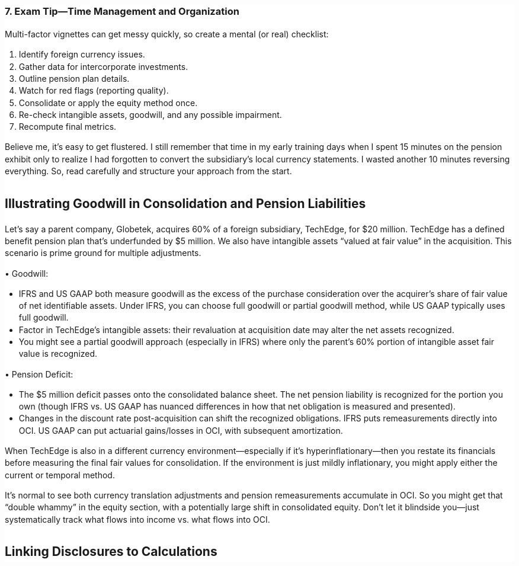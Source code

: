 ### 7. Exam Tip—Time Management and Organization

Multi-factor vignettes can get messy quickly, so create a mental (or real) checklist:

1. Identify foreign currency issues.  
2. Gather data for intercorporate investments.  
3. Outline pension plan details.  
4. Watch for red flags (reporting quality).  
5. Consolidate or apply the equity method once.  
6. Re-check intangible assets, goodwill, and any possible impairment.  
7. Recompute final metrics.  

Believe me, it’s easy to get flustered. I still remember that time in my early training days when I spent 15 minutes on the pension exhibit only to realize I had forgotten to convert the subsidiary’s local currency statements. I wasted another 10 minutes reversing everything. So, read carefully and structure your approach from the start.

## Illustrating Goodwill in Consolidation and Pension Liabilities

Let’s say a parent company, Globetek, acquires 60% of a foreign subsidiary, TechEdge, for $20 million. TechEdge has a defined benefit pension plan that’s underfunded by $5 million. We also have intangible assets “valued at fair value” in the acquisition. This scenario is prime ground for multiple adjustments.

• Goodwill:  
  - IFRS and US GAAP both measure goodwill as the excess of the purchase consideration over the acquirer’s share of fair value of net identifiable assets. Under IFRS, you can choose full goodwill or partial goodwill method, while US GAAP typically uses full goodwill.  
  - Factor in TechEdge’s intangible assets: their revaluation at acquisition date may alter the net assets recognized.  
  - You might see a partial goodwill approach (especially in IFRS) where only the parent’s 60% portion of intangible asset fair value is recognized.  

• Pension Deficit:  
  - The $5 million deficit passes onto the consolidated balance sheet. The net pension liability is recognized for the portion you own (though IFRS vs. US GAAP has nuanced differences in how that net obligation is measured and presented).  
  - Changes in the discount rate post-acquisition can shift the recognized obligations. IFRS puts remeasurements directly into OCI. US GAAP can put actuarial gains/losses in OCI, with subsequent amortization.  

When TechEdge is also in a different currency environment—especially if it’s hyperinflationary—then you restate its financials before measuring the final fair values for consolidation. If the environment is just mildly inflationary, you might apply either the current or temporal method.

It’s normal to see both currency translation adjustments and pension remeasurements accumulate in OCI. So you might get that “double whammy” in the equity section, with a potentially large shift in consolidated equity. Don’t let it blindside you—just systematically track what flows into income vs. what flows into OCI.

## Linking Disclosures to Calculations
